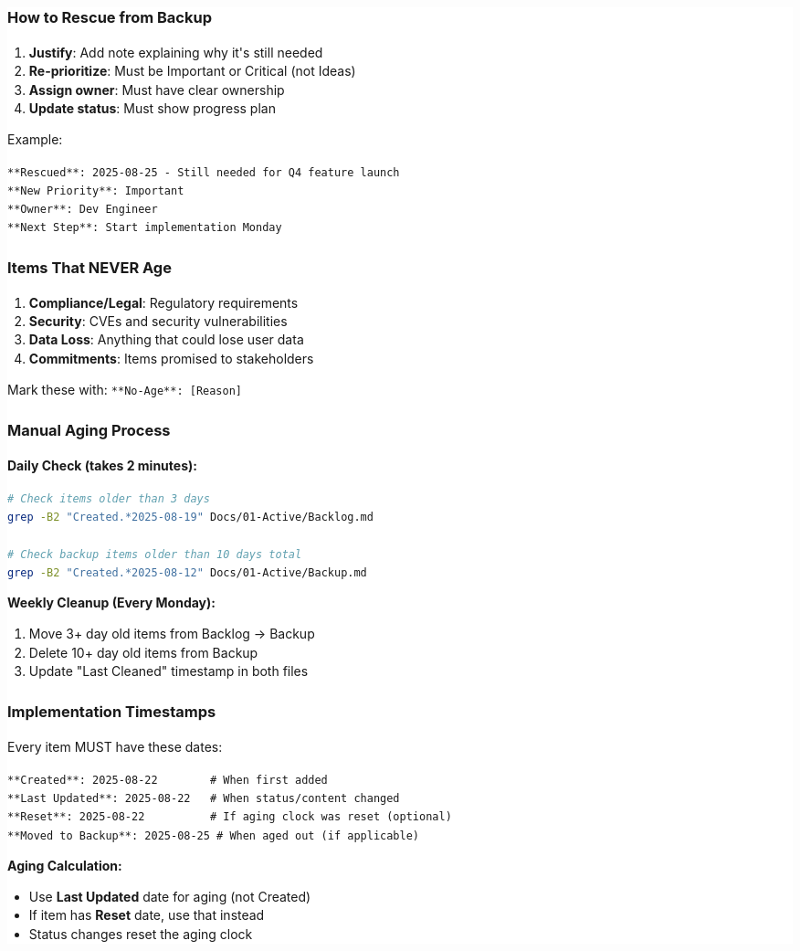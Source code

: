 ### How to Rescue from Backup

1. **Justify**: Add note explaining why it's still needed
2. **Re-prioritize**: Must be Important or Critical (not Ideas)
3. **Assign owner**: Must have clear ownership
4. **Update status**: Must show progress plan

Example:
```markdown
**Rescued**: 2025-08-25 - Still needed for Q4 feature launch
**New Priority**: Important
**Owner**: Dev Engineer
**Next Step**: Start implementation Monday
```

### Items That NEVER Age

1. **Compliance/Legal**: Regulatory requirements
2. **Security**: CVEs and security vulnerabilities
3. **Data Loss**: Anything that could lose user data
4. **Commitments**: Items promised to stakeholders

Mark these with: `**No-Age**: [Reason]`

### Manual Aging Process

**Daily Check (takes 2 minutes):**
```bash
# Check items older than 3 days
grep -B2 "Created.*2025-08-19" Docs/01-Active/Backlog.md

# Check backup items older than 10 days total
grep -B2 "Created.*2025-08-12" Docs/01-Active/Backup.md
```

**Weekly Cleanup (Every Monday):**
1. Move 3+ day old items from Backlog → Backup
2. Delete 10+ day old items from Backup
3. Update "Last Cleaned" timestamp in both files

### Implementation Timestamps

Every item MUST have these dates:
```markdown
**Created**: 2025-08-22        # When first added
**Last Updated**: 2025-08-22   # When status/content changed
**Reset**: 2025-08-22          # If aging clock was reset (optional)
**Moved to Backup**: 2025-08-25 # When aged out (if applicable)
```

**Aging Calculation:**
- Use **Last Updated** date for aging (not Created)
- If item has **Reset** date, use that instead
- Status changes reset the aging clock
